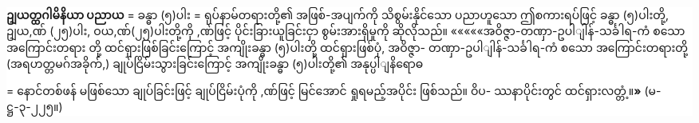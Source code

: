 **ဥျယတ္ထဂါမိနိယာ ပညာယ** = ခန္ဓာ (၅)ပါး = ရုပ်နာမ်တရားတို့၏ အဖြစ်-အပျက်ကို သိစွမ်းနိုင်သော ပညာဟူသော ဤစကားရပ်ဖြင့် ခန္ဓာ (၅)ပါးတို့, ဥျယ,ဏ် (၂၅)ပါး, ဝယ,ဏ်(၂၅)ပါးတို့ကို ,ဏ်ဖြင့် ပိုင်းခြားယူခြင်းငှာ စွမ်းအားရှိမှုကို  ဆိုလိုသည်။ «««««အဝိဇ္ဇာ-တဏှာ-ဥပါျါန်-သင်္ခါရ-ကံ  စသော   အကြောင်းတရား တို့ ထင်ရှားဖြစ်ခြင်းကြောင့် အကျိုးခန္ဓာ (၅)ပါးတို့ ထင်ရှားဖြစ်ပုံ, အဝိဇ္ဇာ- တဏှာ-ဥပါျါန်-သင်္ခါရ-ကံ စသော အကြောင်းတရားတို့ (အရဟတ္တမဂ်အခိုက်,) ချုပ်ငြိမ်းသွားခြင်းကြောင့် အကျိုးခန္ဓာ (၅)ပါးတို့၏ အနုပ္ပါျနိရောဓ

= နောင်တစ်ဖန် မဖြစ်သော ချုပ်ခြင်းဖြင့် ချုပ်ငြိမ်းပုံကို ,ဏ်ဖြင့် မြင်အောင် ရှုရမည့်အပိုင်း ဖြစ်သည်။ ဝိပ- ဿနာပိုင်းတွင် ထင်ရှားလတ္တံ့။**»** (မ-ဋ္ဌ-၃-၂၂၅။)

